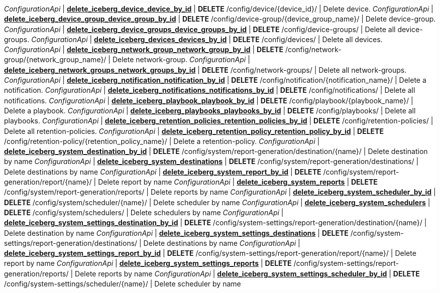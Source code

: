 *ConfigurationApi* | [**delete_iceberg_device_device_by_id**](docs/ConfigurationApi.md#delete_iceberg_device_device_by_id) | **DELETE** /config/device/{device_id}/ | Delete device.
*ConfigurationApi* | [**delete_iceberg_device_group_device_group_by_id**](docs/ConfigurationApi.md#delete_iceberg_device_group_device_group_by_id) | **DELETE** /config/device-group/{device_group_name}/ | Delete device-group.
*ConfigurationApi* | [**delete_iceberg_device_groups_device_groups_by_id**](docs/ConfigurationApi.md#delete_iceberg_device_groups_device_groups_by_id) | **DELETE** /config/device-groups/ | Delete all device-groups.
*ConfigurationApi* | [**delete_iceberg_devices_devices_by_id**](docs/ConfigurationApi.md#delete_iceberg_devices_devices_by_id) | **DELETE** /config/devices/ | Delete all devices.
*ConfigurationApi* | [**delete_iceberg_network_group_network_group_by_id**](docs/ConfigurationApi.md#delete_iceberg_network_group_network_group_by_id) | **DELETE** /config/network-group/{network_group_name}/ | Delete network-group.
*ConfigurationApi* | [**delete_iceberg_network_groups_network_groups_by_id**](docs/ConfigurationApi.md#delete_iceberg_network_groups_network_groups_by_id) | **DELETE** /config/network-groups/ | Delete all network-groups.
*ConfigurationApi* | [**delete_iceberg_notification_notification_by_id**](docs/ConfigurationApi.md#delete_iceberg_notification_notification_by_id) | **DELETE** /config/notification/{notification_name}/ | Delete a notification.
*ConfigurationApi* | [**delete_iceberg_notifications_notifications_by_id**](docs/ConfigurationApi.md#delete_iceberg_notifications_notifications_by_id) | **DELETE** /config/notifications/ | Delete all notifications.
*ConfigurationApi* | [**delete_iceberg_playbook_playbook_by_id**](docs/ConfigurationApi.md#delete_iceberg_playbook_playbook_by_id) | **DELETE** /config/playbook/{playbook_name}/ | Delete a playbook.
*ConfigurationApi* | [**delete_iceberg_playbooks_playbooks_by_id**](docs/ConfigurationApi.md#delete_iceberg_playbooks_playbooks_by_id) | **DELETE** /config/playbooks/ | Delete all playbooks.
*ConfigurationApi* | [**delete_iceberg_retention_policies_retention_policies_by_id**](docs/ConfigurationApi.md#delete_iceberg_retention_policies_retention_policies_by_id) | **DELETE** /config/retention-policies/ | Delete all retention-policies.
*ConfigurationApi* | [**delete_iceberg_retention_policy_retention_policy_by_id**](docs/ConfigurationApi.md#delete_iceberg_retention_policy_retention_policy_by_id) | **DELETE** /config/retention-policy/{retention_policy_name}/ | Delete a retention-policy.
*ConfigurationApi* | [**delete_iceberg_system_destination_by_id**](docs/ConfigurationApi.md#delete_iceberg_system_destination_by_id) | **DELETE** /config/system/report-generation/destination/{name}/ | Delete destination by name
*ConfigurationApi* | [**delete_iceberg_system_destinations**](docs/ConfigurationApi.md#delete_iceberg_system_destinations) | **DELETE** /config/system/report-generation/destinations/ | Delete destinations by name
*ConfigurationApi* | [**delete_iceberg_system_report_by_id**](docs/ConfigurationApi.md#delete_iceberg_system_report_by_id) | **DELETE** /config/system/report-generation/report/{name}/ | Delete report by name
*ConfigurationApi* | [**delete_iceberg_system_reports**](docs/ConfigurationApi.md#delete_iceberg_system_reports) | **DELETE** /config/system/report-generation/reports/ | Delete reports by name
*ConfigurationApi* | [**delete_iceberg_system_scheduler_by_id**](docs/ConfigurationApi.md#delete_iceberg_system_scheduler_by_id) | **DELETE** /config/system/scheduler/{name}/ | Delete scheduler by name
*ConfigurationApi* | [**delete_iceberg_system_schedulers**](docs/ConfigurationApi.md#delete_iceberg_system_schedulers) | **DELETE** /config/system/schedulers/ | Delete schedulers by name
*ConfigurationApi* | [**delete_iceberg_system_settings_destination_by_id**](docs/ConfigurationApi.md#delete_iceberg_system_settings_destination_by_id) | **DELETE** /config/system-settings/report-generation/destination/{name}/ | Delete destination by name
*ConfigurationApi* | [**delete_iceberg_system_settings_destinations**](docs/ConfigurationApi.md#delete_iceberg_system_settings_destinations) | **DELETE** /config/system-settings/report-generation/destinations/ | Delete destinations by name
*ConfigurationApi* | [**delete_iceberg_system_settings_report_by_id**](docs/ConfigurationApi.md#delete_iceberg_system_settings_report_by_id) | **DELETE** /config/system-settings/report-generation/report/{name}/ | Delete report by name
*ConfigurationApi* | [**delete_iceberg_system_settings_reports**](docs/ConfigurationApi.md#delete_iceberg_system_settings_reports) | **DELETE** /config/system-settings/report-generation/reports/ | Delete reports by name
*ConfigurationApi* | [**delete_iceberg_system_settings_scheduler_by_id**](docs/ConfigurationApi.md#delete_iceberg_system_settings_scheduler_by_id) | **DELETE** /config/system-settings/scheduler/{name}/ | Delete scheduler by name